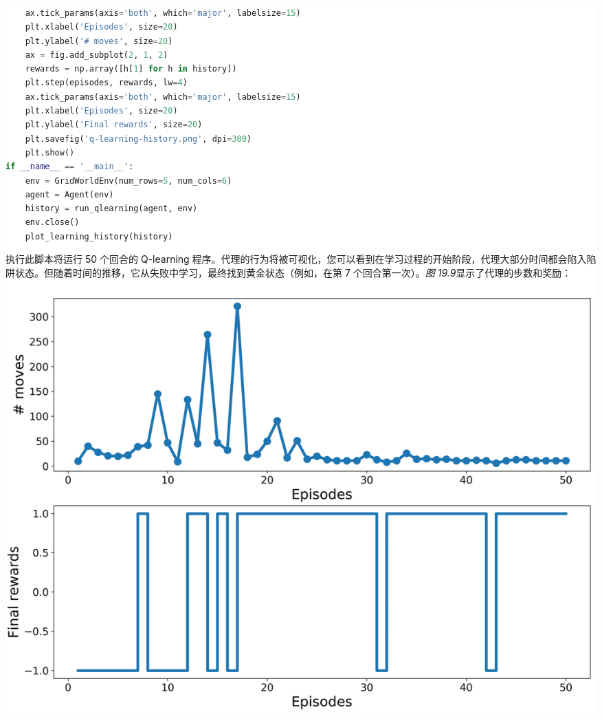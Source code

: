 ```py
    ax.tick_params(axis='both', which='major', labelsize=15)
    plt.xlabel('Episodes', size=20)
    plt.ylabel('# moves', size=20)
    ax = fig.add_subplot(2, 1, 2)
    rewards = np.array([h[1] for h in history])
    plt.step(episodes, rewards, lw=4)
    ax.tick_params(axis='both', which='major', labelsize=15)
    plt.xlabel('Episodes', size=20)
    plt.ylabel('Final rewards', size=20)
    plt.savefig('q-learning-history.png', dpi=300)
    plt.show()
if __name__ == '__main__':
    env = GridWorldEnv(num_rows=5, num_cols=6)
    agent = Agent(env)
    history = run_qlearning(agent, env)
    env.close()
    plot_learning_history(history) 
```

执行此脚本将运行 50 个回合的 Q-learning 程序。代理的行为将被可视化，您可以看到在学习过程的开始阶段，代理大部分时间都会陷入陷阱状态。但随着时间的推移，它从失败中学习，最终找到黄金状态（例如，在第 7 个回合第一次）。*图 19.9*显示了代理的步数和奖励：

![](img/17582_19_09.png)
